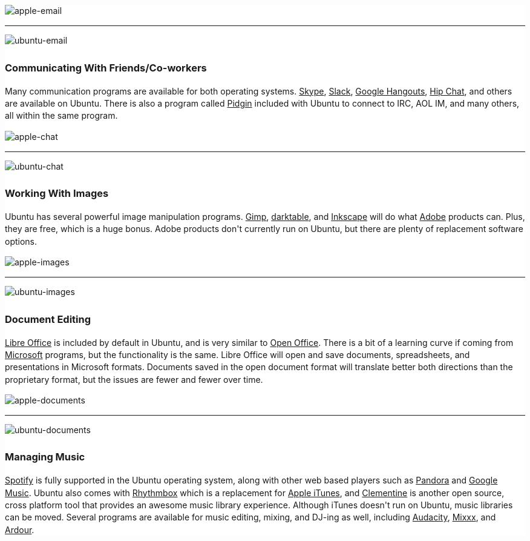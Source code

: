 ![apple-email](/images/switch/apple-email.png)

---

![ubuntu-email](/images/switch/ubuntu-email.png)

### Communicating With Friends/Co-workers

Many communication programs are available for both operating systems. [Skype](https://www.skype.com/en/), [Slack](https://slack.com), [Google Hangouts](https://hangouts.google.com), [Hip Chat](https://www.hipchat.com), and others are available on Ubuntu. There is also a program called [Pidgin](https://www.pidgin.im/) included with Ubuntu to connect to IRC, AOL IM, and many others, all within the same program.

![apple-chat](/images/switch/apple-chat.png)

---

![ubuntu-chat](/images/switch/ubuntu-chat.png)

### Working With Images

Ubuntu has several powerful image manipulation programs. [Gimp](https://www.gimp.org), [darktable](http://www.darktable.org/), and [Inkscape](https://inkscape.org/en/) will do what [Adobe](https://www.adobe.com/) products can. Plus, they are free, which is a huge bonus. Adobe products don't currently run on Ubuntu, but there are plenty of replacement software options.

![apple-images](/images/switch/apple-images.png)

---

![ubuntu-images](/images/switch/ubuntu-images.png)

### Document Editing

[Libre Office](https://www.libreoffice.org) is included by default in Ubuntu, and is very similar to [Open Office](https://www.openoffice.org). There is a bit of a learning curve if coming from [Microsoft](https://www.office.com) programs, but the functionality is the same. Libre Office will open and save documents, spreadsheets, and presentations in Microsoft formats. Documents saved in the open document format will translate better both directions than the proprietary format, but the issues are fewer and fewer over time.

![apple-documents](/images/switch/apple-documents.png)

---

![ubuntu-documents](/images/switch/ubuntu-documents.png)

### Managing Music

[Spotify](https://www.spotify.com/) is fully supported in the Ubuntu operating system, along with other web based players such as [Pandora](https://www.pandora.com/) and [Google Music](https://play.google.com/music/listen). Ubuntu also comes with [Rhythmbox](https://wiki.gnome.org/Apps/Rhythmbox) which is a replacement for [Apple iTunes](https://www.apple.com/itunes/), and [Clementine](https://www.clementine-player.org) is another open source, cross platform tool that provides an awesome music library experience. Although iTunes doesn't run on Ubuntu, music libraries can be moved. Several programs are available for music editing, mixing, and DJ-ing as well, including [Audacity](http://www.audacityteam.org/), [Mixxx](https://www.mixxx.org/), and [Ardour](https://ardour.org).
